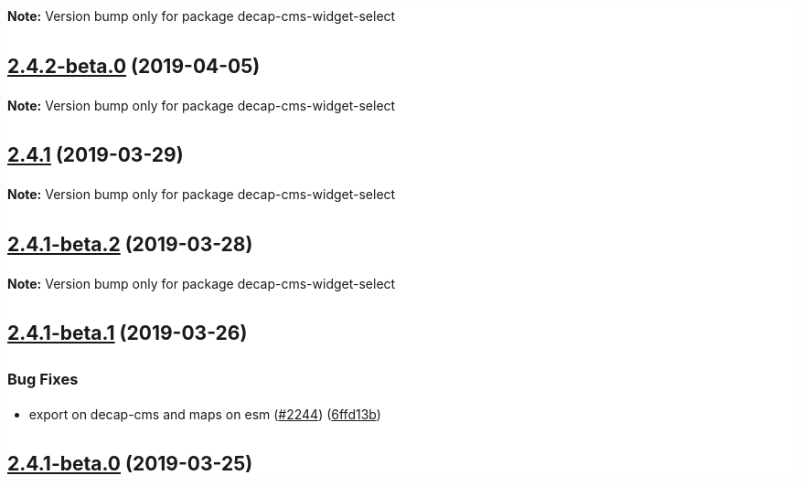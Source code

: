 **Note:** Version bump only for package decap-cms-widget-select





## [2.4.2-beta.0](https://github.com/decaporg/decap-cms/tree/master/packages/decap-cms-widget-select/compare/decap-cms-widget-select@2.4.1...decap-cms-widget-select@2.4.2-beta.0) (2019-04-05)

**Note:** Version bump only for package decap-cms-widget-select





## [2.4.1](https://github.com/decaporg/decap-cms/tree/master/packages/decap-cms-widget-select/compare/decap-cms-widget-select@2.4.1-beta.2...decap-cms-widget-select@2.4.1) (2019-03-29)

**Note:** Version bump only for package decap-cms-widget-select





## [2.4.1-beta.2](https://github.com/decaporg/decap-cms/tree/master/packages/decap-cms-widget-select/compare/decap-cms-widget-select@2.4.1-beta.1...decap-cms-widget-select@2.4.1-beta.2) (2019-03-28)

**Note:** Version bump only for package decap-cms-widget-select





## [2.4.1-beta.1](https://github.com/decaporg/decap-cms/tree/master/packages/decap-cms-widget-select/compare/decap-cms-widget-select@2.4.1-beta.0...decap-cms-widget-select@2.4.1-beta.1) (2019-03-26)


### Bug Fixes

* export on decap-cms and maps on esm ([#2244](https://github.com/decaporg/decap-cms/tree/master/packages/decap-cms-widget-select/issues/2244)) ([6ffd13b](https://github.com/decaporg/decap-cms/tree/master/packages/decap-cms-widget-select/commit/6ffd13b))





## [2.4.1-beta.0](https://github.com/decaporg/decap-cms/tree/master/packages/decap-cms-widget-select/compare/decap-cms-widget-select@2.4.0...decap-cms-widget-select@2.4.1-beta.0) (2019-03-25)
